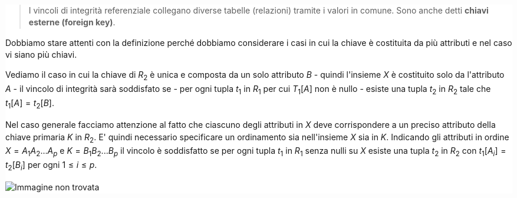>I vincoli di integrità referenziale collegano diverse tabelle (relazioni) tramite i valori in comune. Sono anche detti **chiavi esterne (foreign key)**.

Dobbiamo stare attenti con la definizione perché dobbiamo considerare i casi in cui la chiave è costituita da più attributi e nel caso vi siano più chiavi.

Vediamo il caso in cui la chiave di $R_2$ è unica e composta da un solo attributo $B$ - quindi l'insieme $X$ è costituito solo da l'attributo $A$ - il vincolo di integrità sarà soddisfato se - per ogni tupla $t_1$ in $R_1$ per cui $T_1[A]$ non è nullo - esiste una tupla $t_2$ in $R_2$ tale che $t_1[A] = t_2[B]$.

Nel caso generale facciamo attenzione al fatto che ciascuno degli attributi in $X$ deve corrispondere a un preciso attributo della chiave primaria $K$ in $R_2$. E' quindi necessario specificare un ordinamento sia nell'insieme $X$ sia in $K$. Indicando gli attributi in ordine $X=A_1A_2...A_p$ e $K=B_1B_2...B_p$ il vincolo è soddisfatto se per ogni tupla $t_1$ in $R_1$ senza nulli su $X$ esiste una tupla $t_2$ in $R_2$ con $t_1[A_i]=t_2[B_i]$ per ogni $1\leq i\leq p$.

![Immagine non trovata](Immagini/integritàreferenziale.png)

